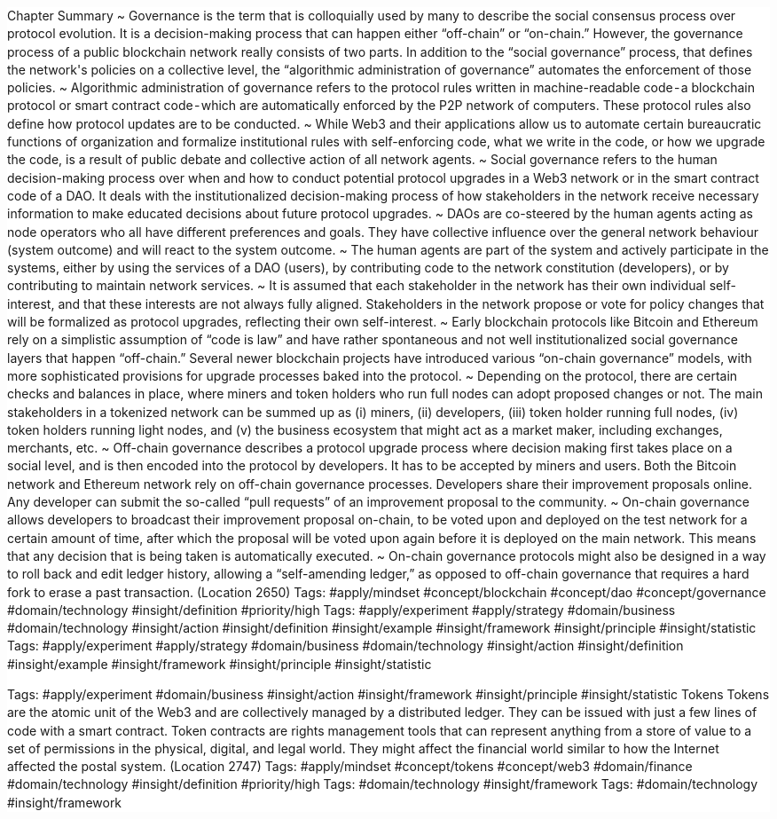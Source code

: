 Chapter Summary ~ Governance is the term that is colloquially used by many to describe the social consensus process over protocol evolution. It is a decision-making process that can happen either “off-chain” or “on-chain.” However, the governance process of a public blockchain network really consists of two parts. In addition to the “social governance” process, that defines the network's policies on a collective level, the “algorithmic administration of governance” automates the enforcement of those policies. ~ Algorithmic administration of governance refers to the protocol rules written in machine-readable code - a blockchain protocol or smart contract code - which are automatically enforced by the P2P network of computers. These protocol rules also define how protocol updates are to be conducted. ~ While Web3 and their applications allow us to automate certain bureaucratic functions of organization and formalize institutional rules with self-enforcing code, what we write in the code, or how we upgrade the code, is a result of public debate and collective action of all network agents. ~ Social governance refers to the human decision-making process over when and how to conduct potential protocol upgrades in a Web3 network or in the smart contract code of a DAO. It deals with the institutionalized decision-making process of how stakeholders in the network receive necessary information to make educated decisions about future protocol upgrades. ~ DAOs are co-steered by the human agents acting as node operators who all have different preferences and goals. They have collective influence over the general network behaviour (system outcome) and will react to the system outcome. ~ The human agents are part of the system and actively participate in the systems, either by using the services of a DAO (users), by contributing code to the network constitution (developers), or by contributing to maintain network services. ~ It is assumed that each stakeholder in the network has their own individual self-interest, and that these interests are not always fully aligned. Stakeholders in the network propose or vote for policy changes that will be formalized as protocol upgrades, reflecting their own self-interest. ~ Early blockchain protocols like Bitcoin and Ethereum rely on a simplistic assumption of “code is law” and have rather spontaneous and not well institutionalized social governance layers that happen “off-chain.” Several newer blockchain projects have introduced various “on-chain governance” models, with more sophisticated provisions for upgrade processes baked into the protocol. ~ Depending on the protocol, there are certain checks and balances in place, where miners and token holders who run full nodes can adopt proposed changes or not. The main stakeholders in a tokenized network can be summed up as (i) miners, (ii) developers, (iii) token holder running full nodes, (iv) token holders running light nodes, and (v) the business ecosystem that might act as a market maker, including exchanges, merchants, etc. ~ Off-chain governance describes a protocol upgrade process where decision making first takes place on a social level, and is then encoded into the protocol by developers. It has to be accepted by miners and users. Both the Bitcoin network and Ethereum network rely on off-chain governance processes. Developers share their improvement proposals online. Any developer can submit the so-called “pull requests” of an improvement proposal to the community. ~ On-chain governance allows developers to broadcast their improvement proposal on-chain, to be voted upon and deployed on the test network for a certain amount of time, after which the proposal will be voted upon again before it is deployed on the main network. This means that any decision that is being taken is automatically executed. ~ On-chain governance protocols might also be designed in a way to roll back and edit ledger history, allowing a “self-amending ledger,” as opposed to off-chain governance that requires a hard fork to erase a past transaction. (Location 2650)
Tags: #apply/mindset #concept/blockchain #concept/dao #concept/governance #domain/technology #insight/definition #priority/high
Tags: #apply/experiment #apply/strategy #domain/business #domain/technology #insight/action #insight/definition #insight/example #insight/framework #insight/principle #insight/statistic
Tags: #apply/experiment #apply/strategy #domain/business #domain/technology #insight/action #insight/definition #insight/example #insight/framework #insight/principle #insight/statistic
  
Tags: #apply/experiment #domain/business #insight/action #insight/framework #insight/principle #insight/statistic
Tokens Tokens are the atomic unit of the Web3 and are collectively managed by a distributed ledger. They can be issued with just a few lines of code with a smart contract. Token contracts are rights management tools that can represent anything from a store of value to a set of permissions in the physical, digital, and legal world. They might affect the financial world similar to how the Internet affected the postal system. (Location 2747)
Tags: #apply/mindset #concept/tokens #concept/web3 #domain/finance #domain/technology #insight/definition #priority/high
Tags: #domain/technology #insight/framework
Tags: #domain/technology #insight/framework
  